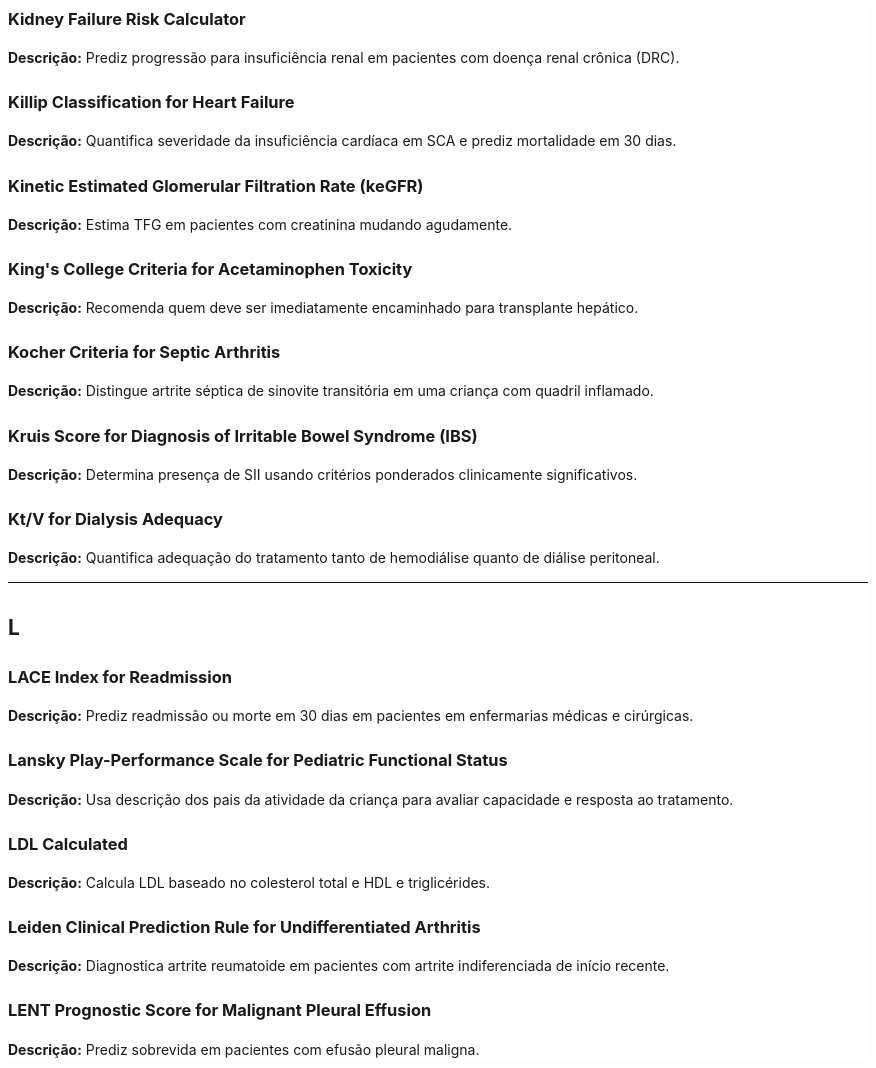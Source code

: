 ### Kidney Failure Risk Calculator
**Descrição:** Prediz progressão para insuficiência renal em pacientes com doença renal crônica (DRC).

### Killip Classification for Heart Failure
**Descrição:** Quantifica severidade da insuficiência cardíaca em SCA e prediz mortalidade em 30 dias.

### Kinetic Estimated Glomerular Filtration Rate (keGFR)
**Descrição:** Estima TFG em pacientes com creatinina mudando agudamente.

### King's College Criteria for Acetaminophen Toxicity
**Descrição:** Recomenda quem deve ser imediatamente encaminhado para transplante hepático.

### Kocher Criteria for Septic Arthritis
**Descrição:** Distingue artrite séptica de sinovite transitória em uma criança com quadril inflamado.

### Kruis Score for Diagnosis of Irritable Bowel Syndrome (IBS)
**Descrição:** Determina presença de SII usando critérios ponderados clinicamente significativos.

### Kt/V for Dialysis Adequacy
**Descrição:** Quantifica adequação do tratamento tanto de hemodiálise quanto de diálise peritoneal.

---

## L

### LACE Index for Readmission
**Descrição:** Prediz readmissão ou morte em 30 dias em pacientes em enfermarias médicas e cirúrgicas.

### Lansky Play-Performance Scale for Pediatric Functional Status
**Descrição:** Usa descrição dos pais da atividade da criança para avaliar capacidade e resposta ao tratamento.

### LDL Calculated
**Descrição:** Calcula LDL baseado no colesterol total e HDL e triglicérides.

### Leiden Clinical Prediction Rule for Undifferentiated Arthritis
**Descrição:** Diagnostica artrite reumatoide em pacientes com artrite indiferenciada de início recente.

### LENT Prognostic Score for Malignant Pleural Effusion
**Descrição:** Prediz sobrevida em pacientes com efusão pleural maligna.
